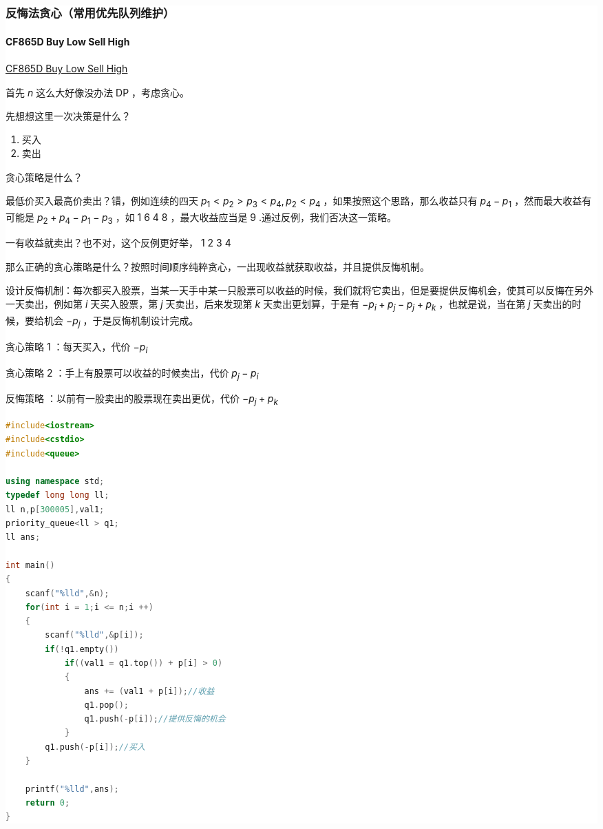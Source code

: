 



### 反悔法贪心（常用优先队列维护）



#### CF865D Buy Low Sell High

[CF865D Buy Low Sell High](https://www.luogu.com.cn/problem/CF865D)

首先 $n$ 这么大好像没办法 DP ，考虑贪心。

先想想这里一次决策是什么？

1. 买入
2. 卖出

贪心策略是什么？

最低价买入最高价卖出？错，例如连续的四天 $p_1<p_2>p_3<p_4,p_2 < p_4$ ，如果按照这个思路，那么收益只有 $p_4 - p_1$ ，然而最大收益有可能是 $p_2+p_4 - p_1-p_3$ ，如 1 6 4 8 ，最大收益应当是 9 .通过反例，我们否决这一策略。

一有收益就卖出？也不对，这个反例更好举， 1 2 3 4 

那么正确的贪心策略是什么？按照时间顺序纯粹贪心，一出现收益就获取收益，并且提供反悔机制。

设计反悔机制：每次都买入股票，当某一天手中某一只股票可以收益的时候，我们就将它卖出，但是要提供反悔机会，使其可以反悔在另外一天卖出，例如第 $i$ 天买入股票，第 $j$ 天卖出，后来发现第 $k$ 天卖出更划算，于是有 $-p_i+p_j-p_j+p_k$ ，也就是说，当在第 $j$ 天卖出的时候，要给机会 $-p_j$ ，于是反悔机制设计完成。

贪心策略 1 ：每天买入，代价 $-p_i$

贪心策略 2 ：手上有股票可以收益的时候卖出，代价 $p_j-p_i$

反悔策略 ：以前有一股卖出的股票现在卖出更优，代价 $-p_j+p_k$



```cpp
#include<iostream>
#include<cstdio>
#include<queue>

using namespace std;
typedef long long ll;
ll n,p[300005],val1;
priority_queue<ll > q1; 
ll ans;

int main()
{
	scanf("%lld",&n);
	for(int i = 1;i <= n;i ++)
	{
		scanf("%lld",&p[i]);
		if(!q1.empty())
			if((val1 = q1.top()) + p[i] > 0)
			{
				ans += (val1 + p[i]);//收益
				q1.pop();
				q1.push(-p[i]);//提供反悔的机会
			}
		q1.push(-p[i]);//买入
	}

	printf("%lld",ans);
	return 0;
}
```
